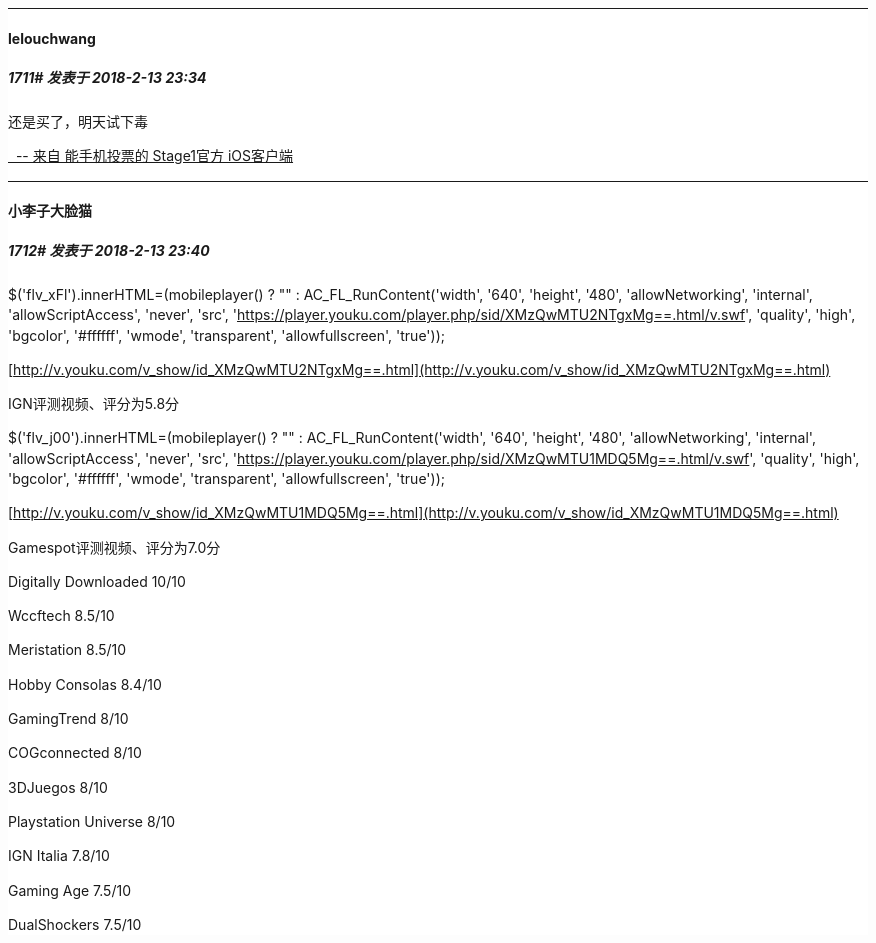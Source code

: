 

-----

####  lelouchwang  
##### 1711#       发表于 2018-2-13 23:34


还是买了，明天试下毒

[  -- 来自 能手机投票的 Stage1官方 iOS客户端](https://itunes.apple.com/fi/app/saraba1st/id1221237470?mt=8)


-----

####  小李子大脸猫  
##### 1712#       发表于 2018-2-13 23:40


$('flv_xFl').innerHTML=(mobileplayer() ? "" : AC_FL_RunContent('width', '640', 'height', '480', 'allowNetworking', 'internal', 'allowScriptAccess', 'never', 'src', 'https://player.youku.com/player.php/sid/XMzQwMTU2NTgxMg==.html/v.swf', 'quality', 'high', 'bgcolor', '#ffffff', 'wmode', 'transparent', 'allowfullscreen', 'true'));

[http://v.youku.com/v_show/id_XMzQwMTU2NTgxMg==.html](http://v.youku.com/v_show/id_XMzQwMTU2NTgxMg==.html)


IGN评测视频、评分为5.8分

$('flv_j00').innerHTML=(mobileplayer() ? "" : AC_FL_RunContent('width', '640', 'height', '480', 'allowNetworking', 'internal', 'allowScriptAccess', 'never', 'src', 'https://player.youku.com/player.php/sid/XMzQwMTU1MDQ5Mg==.html/v.swf', 'quality', 'high', 'bgcolor', '#ffffff', 'wmode', 'transparent', 'allowfullscreen', 'true'));

[http://v.youku.com/v_show/id_XMzQwMTU1MDQ5Mg==.html](http://v.youku.com/v_show/id_XMzQwMTU1MDQ5Mg==.html)


Gamespot评测视频、评分为7.0分


Digitally Downloaded 10/10

Wccftech 8.5/10

Meristation 8.5/10

Hobby Consolas 8.4/10

GamingTrend 8/10

COGconnected 8/10

3DJuegos 8/10

Playstation Universe 8/10

IGN Italia 7.8/10

Gaming Age 7.5/10

DualShockers 7.5/10
